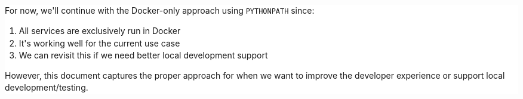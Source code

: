 For now, we'll continue with the Docker-only approach using `PYTHONPATH` since:
1. All services are exclusively run in Docker
2. It's working well for the current use case
3. We can revisit this if we need better local development support

However, this document captures the proper approach for when we want to improve the developer experience or support local development/testing.